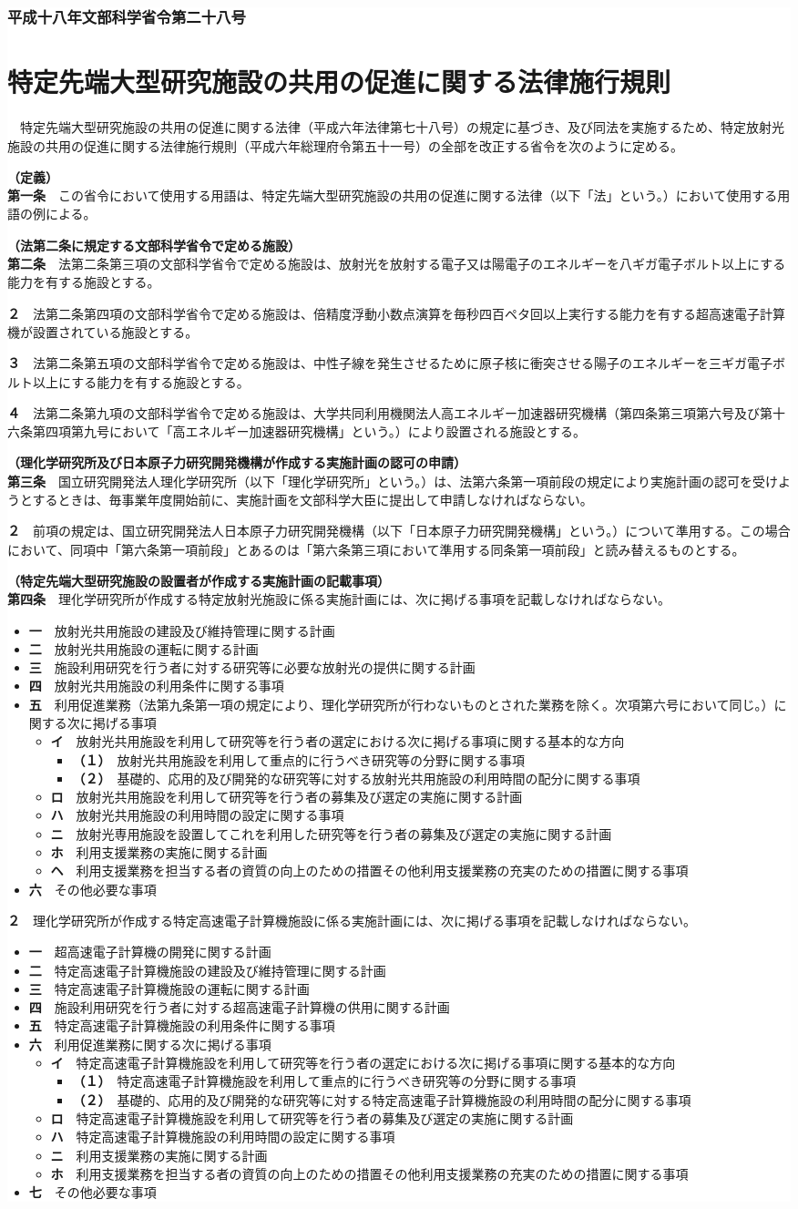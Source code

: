 ### 平成十八年文部科学省令第二十八号  
# 特定先端大型研究施設の共用の促進に関する法律施行規則  
　特定先端大型研究施設の共用の促進に関する法律（平成六年法律第七十八号）の規定に基づき、及び同法を実施するため、特定放射光施設の共用の促進に関する法律施行規則（平成六年総理府令第五十一号）の全部を改正する省令を次のように定める。  
  
**（定義）**  
**第一条**　この省令において使用する用語は、特定先端大型研究施設の共用の促進に関する法律（以下「法」という。）において使用する用語の例による。  
  
**（法第二条に規定する文部科学省令で定める施設）**  
**第二条**　法第二条第三項の文部科学省令で定める施設は、放射光を放射する電子又は陽電子のエネルギーを八ギガ電子ボルト以上にする能力を有する施設とする。  
  
**２**　法第二条第四項の文部科学省令で定める施設は、倍精度浮動小数点演算を毎秒四百ペタ回以上実行する能力を有する超高速電子計算機が設置されている施設とする。  
  
**３**　法第二条第五項の文部科学省令で定める施設は、中性子線を発生させるために原子核に衝突させる陽子のエネルギーを三ギガ電子ボルト以上にする能力を有する施設とする。  
  
**４**　法第二条第九項の文部科学省令で定める施設は、大学共同利用機関法人高エネルギー加速器研究機構（第四条第三項第六号及び第十六条第四項第九号において「高エネルギー加速器研究機構」という。）により設置される施設とする。  
  
**（理化学研究所及び日本原子力研究開発機構が作成する実施計画の認可の申請）**  
**第三条**　国立研究開発法人理化学研究所（以下「理化学研究所」という。）は、法第六条第一項前段の規定により実施計画の認可を受けようとするときは、毎事業年度開始前に、実施計画を文部科学大臣に提出して申請しなければならない。  
  
**２**　前項の規定は、国立研究開発法人日本原子力研究開発機構（以下「日本原子力研究開発機構」という。）について準用する。この場合において、同項中「第六条第一項前段」とあるのは「第六条第三項において準用する同条第一項前段」と読み替えるものとする。  
  
**（特定先端大型研究施設の設置者が作成する実施計画の記載事項）**  
**第四条**　理化学研究所が作成する特定放射光施設に係る実施計画には、次に掲げる事項を記載しなければならない。  
* **一**　放射光共用施設の建設及び維持管理に関する計画  
* **二**　放射光共用施設の運転に関する計画  
* **三**　施設利用研究を行う者に対する研究等に必要な放射光の提供に関する計画  
* **四**　放射光共用施設の利用条件に関する事項  
* **五**　利用促進業務（法第九条第一項の規定により、理化学研究所が行わないものとされた業務を除く。次項第六号において同じ。）に関する次に掲げる事項  
	* **イ**　放射光共用施設を利用して研究等を行う者の選定における次に掲げる事項に関する基本的な方向  
		* **（１）**　放射光共用施設を利用して重点的に行うべき研究等の分野に関する事項  
		* **（２）**　基礎的、応用的及び開発的な研究等に対する放射光共用施設の利用時間の配分に関する事項  
	* **ロ**　放射光共用施設を利用して研究等を行う者の募集及び選定の実施に関する計画  
	* **ハ**　放射光共用施設の利用時間の設定に関する事項  
	* **ニ**　放射光専用施設を設置してこれを利用した研究等を行う者の募集及び選定の実施に関する計画  
	* **ホ**　利用支援業務の実施に関する計画  
	* **ヘ**　利用支援業務を担当する者の資質の向上のための措置その他利用支援業務の充実のための措置に関する事項  
* **六**　その他必要な事項  
  
**２**　理化学研究所が作成する特定高速電子計算機施設に係る実施計画には、次に掲げる事項を記載しなければならない。  
* **一**　超高速電子計算機の開発に関する計画  
* **二**　特定高速電子計算機施設の建設及び維持管理に関する計画  
* **三**　特定高速電子計算機施設の運転に関する計画  
* **四**　施設利用研究を行う者に対する超高速電子計算機の供用に関する計画  
* **五**　特定高速電子計算機施設の利用条件に関する事項  
* **六**　利用促進業務に関する次に掲げる事項  
	* **イ**　特定高速電子計算機施設を利用して研究等を行う者の選定における次に掲げる事項に関する基本的な方向  
		* **（１）**　特定高速電子計算機施設を利用して重点的に行うべき研究等の分野に関する事項  
		* **（２）**　基礎的、応用的及び開発的な研究等に対する特定高速電子計算機施設の利用時間の配分に関する事項  
	* **ロ**　特定高速電子計算機施設を利用して研究等を行う者の募集及び選定の実施に関する計画  
	* **ハ**　特定高速電子計算機施設の利用時間の設定に関する事項  
	* **ニ**　利用支援業務の実施に関する計画  
	* **ホ**　利用支援業務を担当する者の資質の向上のための措置その他利用支援業務の充実のための措置に関する事項  
* **七**　その他必要な事項  
  